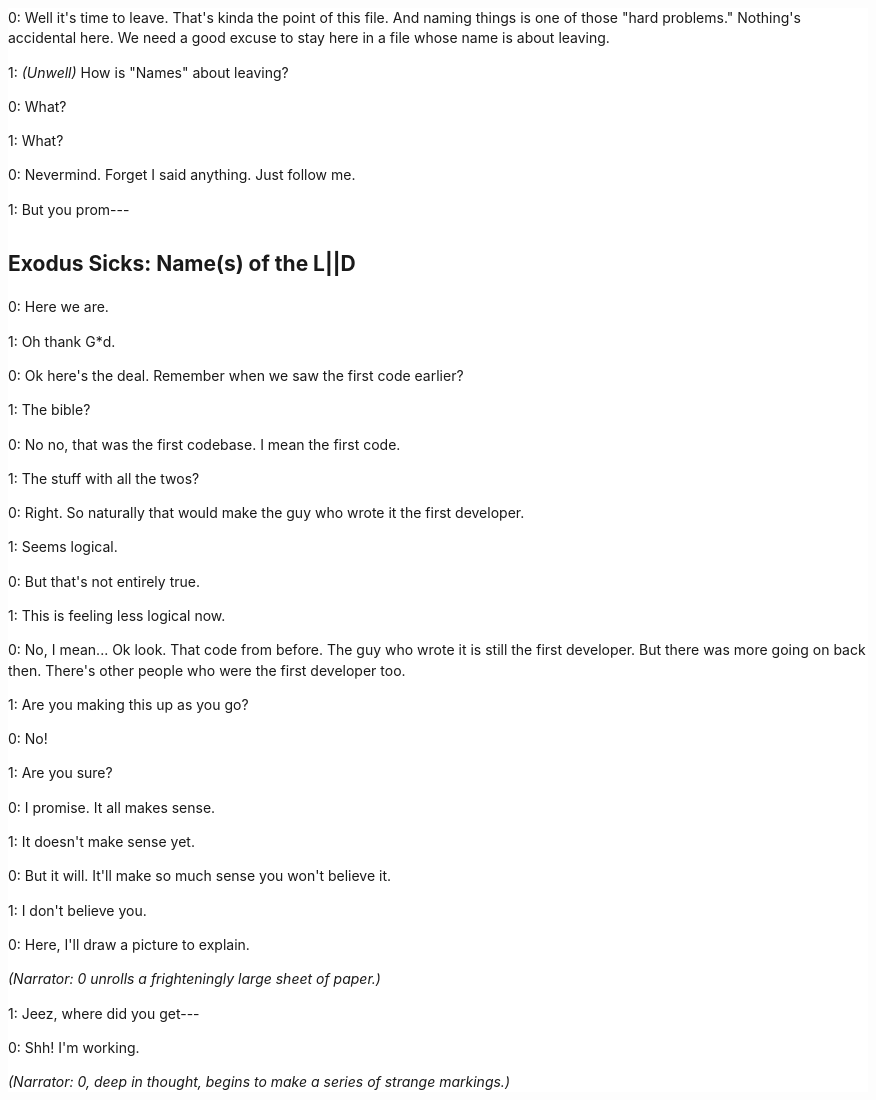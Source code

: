 0: Well it's time to leave. That's kinda the point of this file. And naming things is one of those "hard problems." Nothing's accidental here. We need a good excuse to stay here in a file whose name is about leaving.

1: _(Unwell)_ How is "Names" about leaving?

0: What?

1: What?

0: Nevermind. Forget I said anything. Just follow me.

1: But you prom---

## Exodus Sicks: Name(s) of the L||D

0: Here we are.

1: Oh thank G\*d.

0: Ok here's the deal. Remember when we saw the first code earlier?

1: The bible?

0: No no, that was the first codebase. I mean the first code.

1: The stuff with all the twos?

0: Right. So naturally that would make the guy who wrote it the first developer.

1: Seems logical.

0: But that's not entirely true.

1: This is feeling less logical now.

0: No, I mean... Ok look. That code from before. The guy who wrote it is still the first developer. But there was more going on back then. There's other people who were the first developer too.

1: Are you making this up as you go?

0: No!

1: Are you sure?

0: I promise. It all makes sense.

1: It doesn't make sense yet.

0: But it will. It'll make so much sense you won't believe it.

1: I don't believe you.

0: Here, I'll draw a picture to explain.

_(Narrator: 0 unrolls a frighteningly large sheet of paper.)_ 

1: Jeez, where did you get---

0: Shh! I'm working.

_(Narrator: 0, deep in thought, begins to make a series of strange markings.)_

